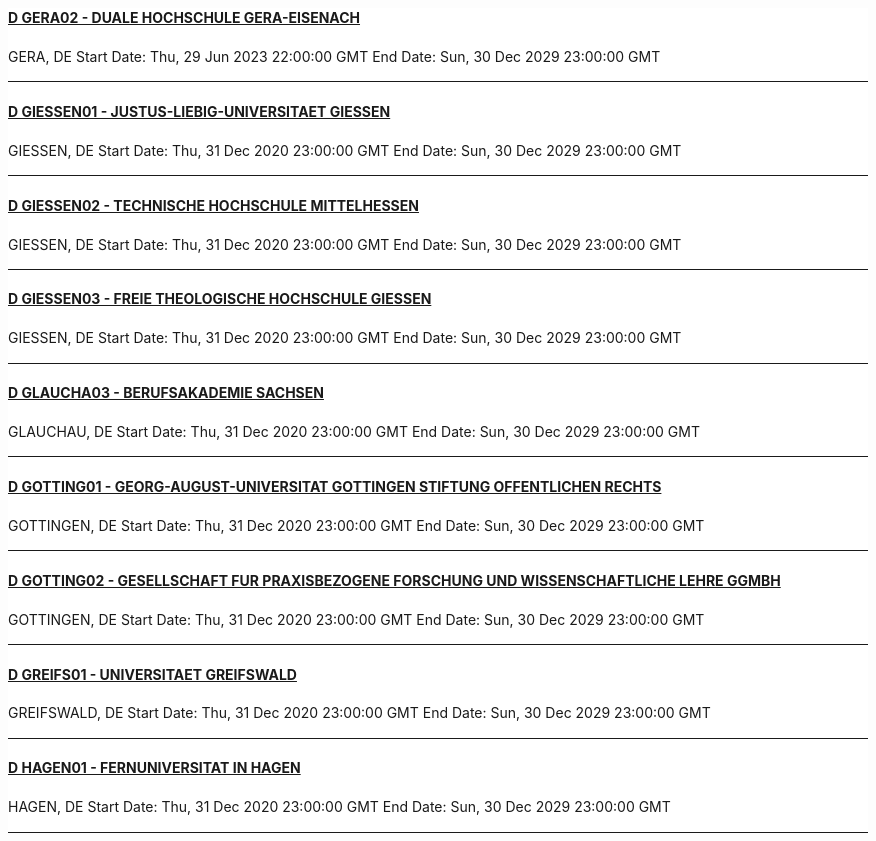 <h4><a href="//www.dhge.de">D GERA02 - DUALE HOCHSCHULE GERA-EISENACH</a></h4>
GERA, DE
Start Date: Thu, 29 Jun 2023 22:00:00 GMT
End Date: Sun, 30 Dec 2029 23:00:00 GMT

---
<h4><a href="//www.uni-giessen.de">D GIESSEN01 - JUSTUS-LIEBIG-UNIVERSITAET GIESSEN</a></h4>
GIESSEN, DE
Start Date: Thu, 31 Dec 2020 23:00:00 GMT
End Date: Sun, 30 Dec 2029 23:00:00 GMT

---
<h4><a href="//www.thm.de">D GIESSEN02 - TECHNISCHE HOCHSCHULE MITTELHESSEN</a></h4>
GIESSEN, DE
Start Date: Thu, 31 Dec 2020 23:00:00 GMT
End Date: Sun, 30 Dec 2029 23:00:00 GMT

---
<h4><a href="//www.fthgiessen.de">D GIESSEN03 - FREIE THEOLOGISCHE HOCHSCHULE GIESSEN</a></h4>
GIESSEN, DE
Start Date: Thu, 31 Dec 2020 23:00:00 GMT
End Date: Sun, 30 Dec 2029 23:00:00 GMT

---
<h4><a href="//www.ba-sachsen.de">D GLAUCHA03 - BERUFSAKADEMIE SACHSEN</a></h4>
GLAUCHAU, DE
Start Date: Thu, 31 Dec 2020 23:00:00 GMT
End Date: Sun, 30 Dec 2029 23:00:00 GMT

---
<h4><a href="//www.uni-goettingen.de">D GOTTING01 - GEORG-AUGUST-UNIVERSITAT GOTTINGEN STIFTUNG OFFENTLICHEN RECHTS</a></h4>
GOTTINGEN, DE
Start Date: Thu, 31 Dec 2020 23:00:00 GMT
End Date: Sun, 30 Dec 2029 23:00:00 GMT

---
<h4><a href="//www.pfh.de">D GOTTING02 - GESELLSCHAFT FUR PRAXISBEZOGENE FORSCHUNG UND WISSENSCHAFTLICHE LEHRE GGMBH</a></h4>
GOTTINGEN, DE
Start Date: Thu, 31 Dec 2020 23:00:00 GMT
End Date: Sun, 30 Dec 2029 23:00:00 GMT

---
<h4><a href="//www.uni-greifswald.de">D GREIFS01 - UNIVERSITAET GREIFSWALD</a></h4>
GREIFSWALD, DE
Start Date: Thu, 31 Dec 2020 23:00:00 GMT
End Date: Sun, 30 Dec 2029 23:00:00 GMT

---
<h4><a href="//www.fernuni-hagen.de">D HAGEN01 - FERNUNIVERSITAT IN HAGEN</a></h4>
HAGEN, DE
Start Date: Thu, 31 Dec 2020 23:00:00 GMT
End Date: Sun, 30 Dec 2029 23:00:00 GMT

---